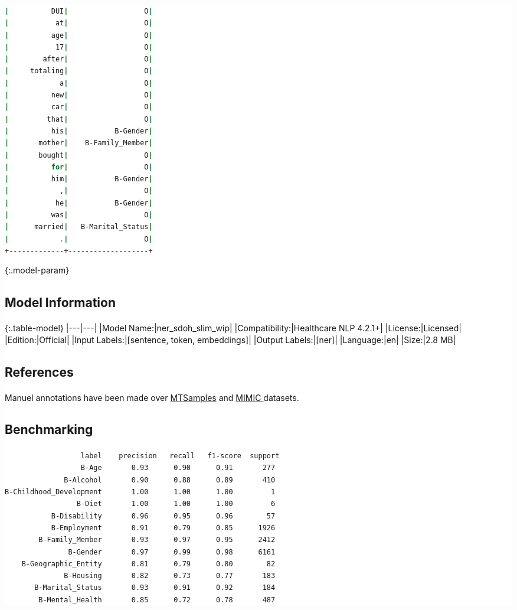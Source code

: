 ```bash
|          DUI|                  O|
|           at|                  O|
|          age|                  O|
|           17|                  O|
|        after|                  O|
|     totaling|                  O|
|            a|                  O|
|          new|                  O|
|          car|                  O|
|         that|                  O|
|          his|           B-Gender|
|       mother|    B-Family_Member|
|       bought|                  O|
|          for|                  O|
|          him|           B-Gender|
|            ,|                  O|
|           he|           B-Gender|
|          was|                  O|
|      married|   B-Marital_Status|
|            .|                  O|
+-------------+-------------------+
```

{:.model-param}
## Model Information

{:.table-model}
|---|---|
|Model Name:|ner_sdoh_slim_wip|
|Compatibility:|Healthcare NLP 4.2.1+|
|License:|Licensed|
|Edition:|Official|
|Input Labels:|[sentence, token, embeddings]|
|Output Labels:|[ner]|
|Language:|en|
|Size:|2.8 MB|

## References

Manuel annotations have been made over [MTSamples](https://mtsamples.com/) and [MIMIC ](https://physionet.org/content/mimiciii/1.4/) datasets.

## Benchmarking

```bash
                  label    precision   recall   f1-score  support
                  B-Age       0.93      0.90      0.91       277
              B-Alcohol       0.90      0.88      0.89       410
B-Childhood_Development       1.00      1.00      1.00         1
                 B-Diet       1.00      1.00      1.00         6
           B-Disability       0.96      0.95      0.96        57
           B-Employment       0.91      0.79      0.85      1926
        B-Family_Member       0.93      0.97      0.95      2412
               B-Gender       0.97      0.99      0.98      6161
    B-Geographic_Entity       0.81      0.79      0.80        82
              B-Housing       0.82      0.73      0.77       183
       B-Marital_Status       0.93      0.91      0.92       184
        B-Mental_Health       0.85      0.72      0.78       487
```
